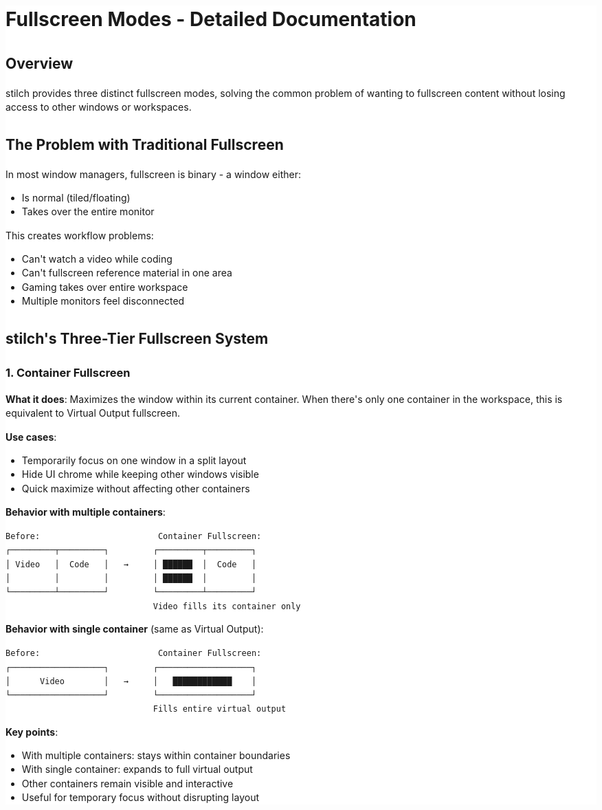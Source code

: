 # Fullscreen Modes - Detailed Documentation

## Overview

stilch provides three distinct fullscreen modes, solving the common problem of wanting to fullscreen content without losing access to other windows or workspaces.

## The Problem with Traditional Fullscreen

In most window managers, fullscreen is binary - a window either:
- Is normal (tiled/floating)
- Takes over the entire monitor

This creates workflow problems:
- Can't watch a video while coding
- Can't fullscreen reference material in one area
- Gaming takes over entire workspace
- Multiple monitors feel disconnected

## stilch's Three-Tier Fullscreen System

### 1. Container Fullscreen

**What it does**: Maximizes the window within its current container. When there's only one container in the workspace, this is equivalent to Virtual Output fullscreen.

**Use cases**:
- Temporarily focus on one window in a split layout
- Hide UI chrome while keeping other windows visible
- Quick maximize without affecting other containers

**Behavior with multiple containers**:
```
Before:                        Container Fullscreen:
┌─────────┬─────────┐         ┌─────────┬─────────┐
│ Video   │  Code   │   →     │ ██████  │  Code   │
│         │         │         │ ██████  │         │
└─────────┴─────────┘         └─────────┴─────────┘
                              Video fills its container only
```

**Behavior with single container** (same as Virtual Output):
```
Before:                        Container Fullscreen:
┌───────────────────┐         ┌───────────────────┐
│      Video        │   →     │   ████████████    │
└───────────────────┘         └───────────────────┘
                              Fills entire virtual output
```

**Key points**:
- With multiple containers: stays within container boundaries
- With single container: expands to full virtual output
- Other containers remain visible and interactive
- Useful for temporary focus without disrupting layout
